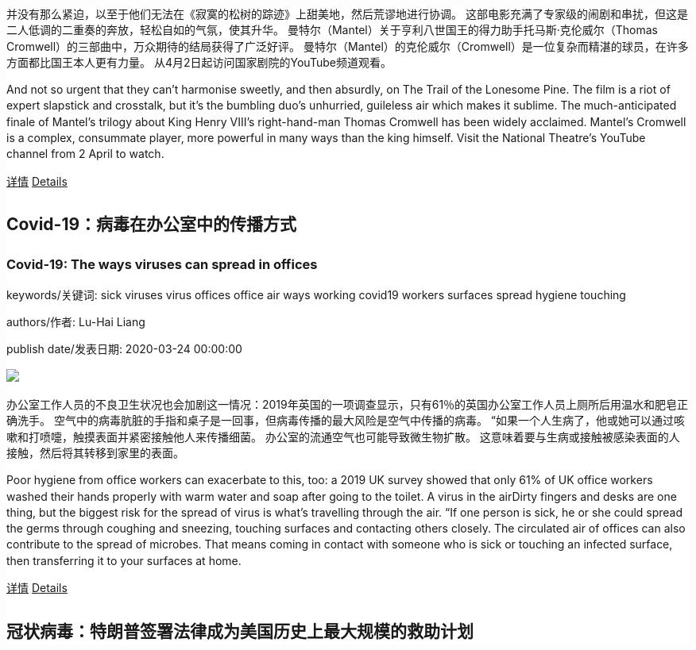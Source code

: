 并没有那么紧迫，以至于他们无法在《寂寞的松树的踪迹》上甜美地，然后荒谬地进行协调。
这部电影充满了专家级的闹剧和串扰，但这是二人低调的二重奏的奔放，轻松自如的气氛，使其升华。
曼特尔（Mantel）关于亨利八世国王的得力助手托马斯·克伦威尔（Thomas Cromwell）的三部曲中，万众期待的结局获得了广泛好评。
曼特尔（Mantel）的克伦威尔（Cromwell）是一位复杂而精湛的球员，在许多方面都比国王本人更有力量。
从4月2日起访问国家剧院的YouTube频道观看。

And not so urgent that they can’t harmonise sweetly, and then absurdly, on The Trail of the Lonesome Pine.
The film is a riot of expert slapstick and crosstalk, but it’s the bumbling duo’s unhurried, guileless air which makes it sublime.
The much-anticipated finale of Mantel’s trilogy about King Henry VIII’s right-hand-man Thomas Cromwell has been widely acclaimed.
Mantel’s Cromwell is a complex, consummate player, more powerful in many ways than the king himself.
Visit the National Theatre’s YouTube channel from 2 April to watch.

[详情](Isolation%20inspiration%3A%20What%20to%20watch%2C%20read%20and%20listen%20to%20now_zh.md) [Details](Isolation%20inspiration%3A%20What%20to%20watch%2C%20read%20and%20listen%20to%20now.md)


## Covid-19：病毒在办公室中的传播方式

### Covid-19: The ways viruses can spread in offices

keywords/关键词: sick viruses virus offices office air ways working covid19 workers surfaces spread hygiene touching

authors/作者: Lu-Hai Liang

publish date/发表日期: 2020-03-24 00:00:00

![](https://ichef.bbci.co.uk/wwfeatures/live/624_351/images/live/p0/87/k8/p087k8fr.jpg)

办公室工作人员的不良卫生状况也会加剧这一情况：2019年英国的一项调查显示，只有61％的英国办公室工作人员上厕所后用温水和肥皂正确洗手。
空气中的病毒肮脏的手指和桌子是一回事，但病毒传播的最大风险是空气中传播的病毒。
“如果一个人生病了，他或她可以通过咳嗽和打喷嚏，触摸表面并紧密接触他人来传播细菌。
办公室的流通空气也可能导致微生物扩散。
这意味着要与生病或接触被感染表面的人接触，然后将其转移到家里的表面。

Poor hygiene from office workers can exacerbate to this, too: a 2019 UK survey showed that only 61% of UK office workers washed their hands properly with warm water and soap after going to the toilet.
A virus in the airDirty fingers and desks are one thing, but the biggest risk for the spread of virus is what’s travelling through the air.
“If one person is sick, he or she could spread the germs through coughing and sneezing, touching surfaces and contacting others closely.
The circulated air of offices can also contribute to the spread of microbes.
That means coming in contact with someone who is sick or touching an infected surface, then transferring it to your surfaces at home.

[详情](Covid-19%3A%20The%20ways%20viruses%20can%20spread%20in%20offices_zh.md) [Details](Covid-19%3A%20The%20ways%20viruses%20can%20spread%20in%20offices.md)


## 冠状病毒：特朗普签署法律成为美国历史上最大规模的救助计划
